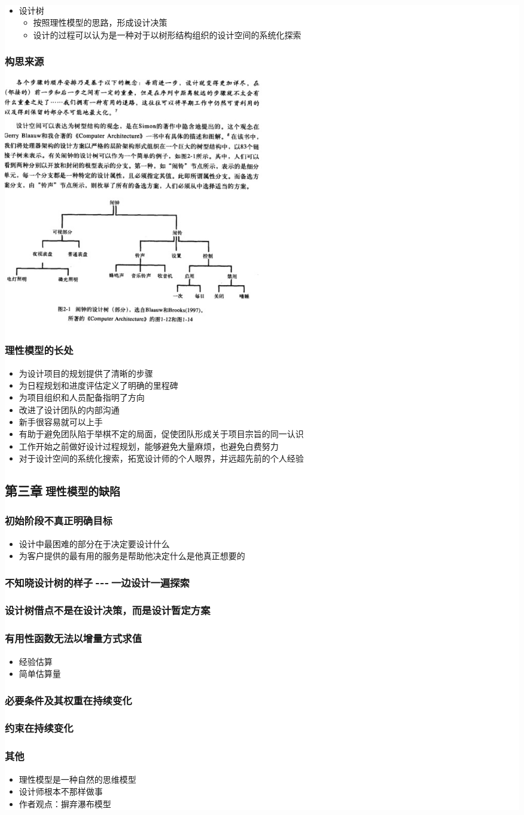 * 设计树
	* 按照理性模型的思路，形成设计决策
	* 设计的过程可以认为是一种对于以树形结构组织的设计空间的系统化探索

### 构思来源
<img src="img/2-2-构思来源.jpg" width="50%">

### 理性模型的长处

* 为设计项目的规划提供了清晰的步骤
* 为日程规划和进度评估定义了明确的里程碑
* 为项目组织和人员配备指明了方向
* 改进了设计团队的内部沟通
* 新手很容易就可以上手
* 有助于避免团队陷于举棋不定的局面，促使团队形成关于项目宗旨的同一认识
* 工作开始之前做好设计过程规划，能够避免大量麻烦，也避免白费努力
* 对于设计空间的系统化搜索，拓宽设计师的个人眼界，并远超先前的个人经验

## 第三章 `理性模型的缺陷`

### 初始阶段不真正明确目标
* 设计中最困难的部分在于决定要设计什么
* 为客户提供的最有用的服务是帮助他决定什么是他真正想要的
### 不知晓设计树的样子 --- 一边设计一遍探索
### 设计树借点不是在设计决策，而是设计暂定方案
### 有用性函数无法以增量方式求值
* 经验估算
* 简单估算量
### 必要条件及其权重在持续变化
### 约束在持续变化
### 其他
* 理性模型是一种自然的思维模型
* 设计师根本不那样做事
* 作者观点：摒弃瀑布模型